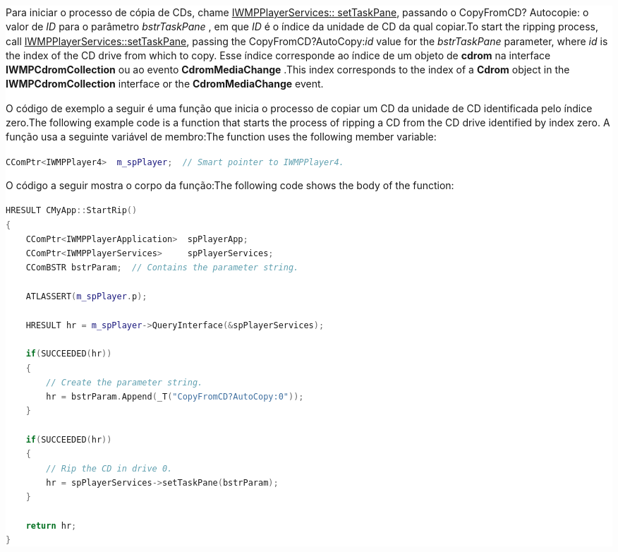 <span data-ttu-id="95e04-121">Para iniciar o processo de cópia de CDs, chame [IWMPPlayerServices:: setTaskPane](/previous-versions/windows/desktop/api/wmp/nf-wmp-iwmpplayerservices-settaskpane), passando o CopyFromCD? Autocopie: o valor de *ID* para o parâmetro *bstrTaskPane* , em que *ID* é o índice da unidade de CD da qual copiar.</span><span class="sxs-lookup"><span data-stu-id="95e04-121">To start the ripping process, call [IWMPPlayerServices::setTaskPane](/previous-versions/windows/desktop/api/wmp/nf-wmp-iwmpplayerservices-settaskpane), passing the CopyFromCD?AutoCopy:*id* value for the *bstrTaskPane* parameter, where *id* is the index of the CD drive from which to copy.</span></span> <span data-ttu-id="95e04-122">Esse índice corresponde ao índice de um objeto de **cdrom** na interface **IWMPCdromCollection** ou ao evento **CdromMediaChange** .</span><span class="sxs-lookup"><span data-stu-id="95e04-122">This index corresponds to the index of a **Cdrom** object in the **IWMPCdromCollection** interface or the **CdromMediaChange** event.</span></span>

<span data-ttu-id="95e04-123">O código de exemplo a seguir é uma função que inicia o processo de copiar um CD da unidade de CD identificada pelo índice zero.</span><span class="sxs-lookup"><span data-stu-id="95e04-123">The following example code is a function that starts the process of ripping a CD from the CD drive identified by index zero.</span></span> <span data-ttu-id="95e04-124">A função usa a seguinte variável de membro:</span><span class="sxs-lookup"><span data-stu-id="95e04-124">The function uses the following member variable:</span></span>


```C++
CComPtr<IWMPPlayer4>  m_spPlayer;  // Smart pointer to IWMPPlayer4.

```



<span data-ttu-id="95e04-125">O código a seguir mostra o corpo da função:</span><span class="sxs-lookup"><span data-stu-id="95e04-125">The following code shows the body of the function:</span></span>


```C++
HRESULT CMyApp::StartRip()
{
    CComPtr<IWMPPlayerApplication>  spPlayerApp;
    CComPtr<IWMPPlayerServices>     spPlayerServices;
    CComBSTR bstrParam;  // Contains the parameter string.

    ATLASSERT(m_spPlayer.p);

    HRESULT hr = m_spPlayer->QueryInterface(&spPlayerServices);

    if(SUCCEEDED(hr))
    {
        // Create the parameter string.
        hr = bstrParam.Append(_T("CopyFromCD?AutoCopy:0"));
    }

    if(SUCCEEDED(hr))
    {
        // Rip the CD in drive 0.
        hr = spPlayerServices->setTaskPane(bstrParam);
    }

    return hr;
}

```
